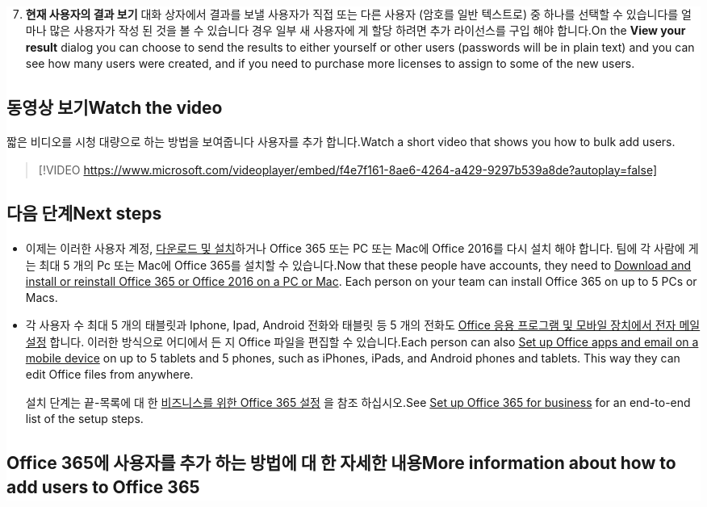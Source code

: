 7. <span data-ttu-id="d161f-123">**현재 사용자의 결과 보기** 대화 상자에서 결과를 보낼 사용자가 직접 또는 다른 사용자 (암호를 일반 텍스트로) 중 하나를 선택할 수 있습니다를 얼마나 많은 사용자가 작성 된 것을 볼 수 있습니다 경우 일부 새 사용자에 게 할당 하려면 추가 라이선스를 구입 해야 합니다.</span><span class="sxs-lookup"><span data-stu-id="d161f-123">On the **View your result** dialog you can choose to send the results to either yourself or other users (passwords will be in plain text) and you can see how many users were created, and if you need to purchase more licenses to assign to some of the new users.</span></span> 
    
## <a name="watch-the-video"></a><span data-ttu-id="d161f-124">동영상 보기</span><span class="sxs-lookup"><span data-stu-id="d161f-124">Watch the video</span></span>
<span data-ttu-id="d161f-125"><a name="bk_preview"> </a></span><span class="sxs-lookup"><span data-stu-id="d161f-125"></span></span>

 <span data-ttu-id="d161f-126">짧은 비디오를 시청 대량으로 하는 방법을 보여줍니다 사용자를 추가 합니다.</span><span class="sxs-lookup"><span data-stu-id="d161f-126">Watch a short video that shows you how to bulk add users.</span></span> 
  
> [!VIDEO https://www.microsoft.com/videoplayer/embed/f4e7f161-8ae6-4264-a429-9297b539a8de?autoplay=false]
  
## <a name="next-steps"></a><span data-ttu-id="d161f-127">다음 단계</span><span class="sxs-lookup"><span data-stu-id="d161f-127">Next steps</span></span>
<span data-ttu-id="d161f-128"><a name="bk_preview"> </a></span><span class="sxs-lookup"><span data-stu-id="d161f-128"></span></span>

- <span data-ttu-id="d161f-p104">이제는 이러한 사용자 계정, [다운로드 및 설치](https://support.office.com/article/4414eaaf-0478-48be-9c42-23adc4716658)하거나 Office 365 또는 PC 또는 Mac에 Office 2016를 다시 설치 해야 합니다. 팀에 각 사람에 게는 최대 5 개의 Pc 또는 Mac에 Office 365를 설치할 수 있습니다.</span><span class="sxs-lookup"><span data-stu-id="d161f-p104">Now that these people have accounts, they need to [Download and install or reinstall Office 365 or Office 2016 on a PC or Mac](https://support.office.com/article/4414eaaf-0478-48be-9c42-23adc4716658). Each person on your team can install Office 365 on up to 5 PCs or Macs.</span></span> 
    
- <span data-ttu-id="d161f-p105">각 사용자 수 최대 5 개의 태블릿과 Iphone, Ipad, Android 전화와 태블릿 등 5 개의 전화도 [Office 응용 프로그램 및 모바일 장치에서 전자 메일 설정](https://support.office.com/article/7dabb6cb-0046-40b6-81fe-767e0b1f014f) 합니다. 이러한 방식으로 어디에서 든 지 Office 파일을 편집할 수 있습니다.</span><span class="sxs-lookup"><span data-stu-id="d161f-p105">Each person can also [Set up Office apps and email on a mobile device](https://support.office.com/article/7dabb6cb-0046-40b6-81fe-767e0b1f014f) on up to 5 tablets and 5 phones, such as iPhones, iPads, and Android phones and tablets. This way they can edit Office files from anywhere.</span></span> 
    
    <span data-ttu-id="d161f-133">설치 단계는 끝-목록에 대 한 [비즈니스를 위한 Office 365 설정](https://support.office.com/article/6a3a29a0-e616-4713-99d1-15eda62d04fa) 을 참조 하십시오.</span><span class="sxs-lookup"><span data-stu-id="d161f-133">See [Set up Office 365 for business](https://support.office.com/article/6a3a29a0-e616-4713-99d1-15eda62d04fa) for an end-to-end list of the setup steps.</span></span> 
    
## <a name="more-information-about-how-to-add-users-to-office-365"></a><span data-ttu-id="d161f-134">Office 365에 사용자를 추가 하는 방법에 대 한 자세한 내용</span><span class="sxs-lookup"><span data-stu-id="d161f-134">More information about how to add users to Office 365</span></span>
<span data-ttu-id="d161f-135"><a name="bk_preview"> </a></span><span class="sxs-lookup"><span data-stu-id="d161f-135"></span></span>
